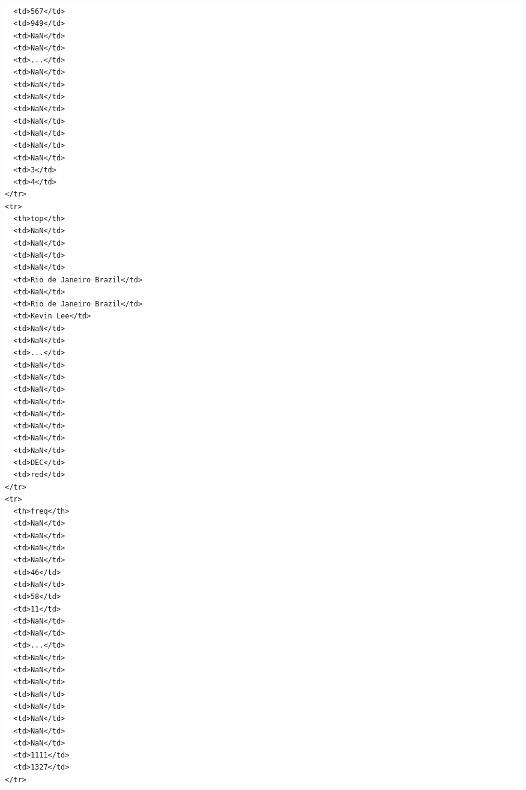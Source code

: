       <td>567</td>
      <td>949</td>
      <td>NaN</td>
      <td>NaN</td>
      <td>...</td>
      <td>NaN</td>
      <td>NaN</td>
      <td>NaN</td>
      <td>NaN</td>
      <td>NaN</td>
      <td>NaN</td>
      <td>NaN</td>
      <td>NaN</td>
      <td>3</td>
      <td>4</td>
    </tr>
    <tr>
      <th>top</th>
      <td>NaN</td>
      <td>NaN</td>
      <td>NaN</td>
      <td>NaN</td>
      <td>Rio de Janeiro Brazil</td>
      <td>NaN</td>
      <td>Rio de Janeiro Brazil</td>
      <td>Kevin Lee</td>
      <td>NaN</td>
      <td>NaN</td>
      <td>...</td>
      <td>NaN</td>
      <td>NaN</td>
      <td>NaN</td>
      <td>NaN</td>
      <td>NaN</td>
      <td>NaN</td>
      <td>NaN</td>
      <td>NaN</td>
      <td>DEC</td>
      <td>red</td>
    </tr>
    <tr>
      <th>freq</th>
      <td>NaN</td>
      <td>NaN</td>
      <td>NaN</td>
      <td>NaN</td>
      <td>46</td>
      <td>NaN</td>
      <td>58</td>
      <td>11</td>
      <td>NaN</td>
      <td>NaN</td>
      <td>...</td>
      <td>NaN</td>
      <td>NaN</td>
      <td>NaN</td>
      <td>NaN</td>
      <td>NaN</td>
      <td>NaN</td>
      <td>NaN</td>
      <td>NaN</td>
      <td>1111</td>
      <td>1327</td>
    </tr>